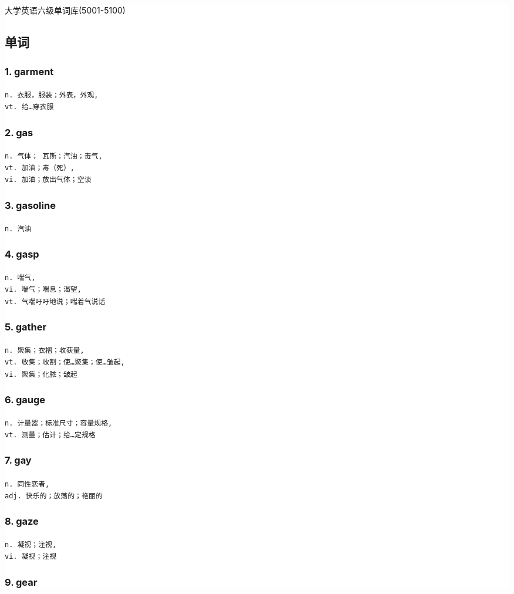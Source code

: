 大学英语六级单词库(5001-5100)

## 单词

### 1. garment

```
n. 衣服，服装；外表，外观,
vt. 给…穿衣服
```
### 2. gas

```
n. 气体； 瓦斯；汽油；毒气,
vt. 加油；毒（死）,
vi. 加油；放出气体；空谈
```
### 3. gasoline

```
n. 汽油
```
### 4. gasp

```
n. 喘气,
vi. 喘气；喘息；渴望,
vt. 气喘吁吁地说；喘着气说话
```
### 5. gather

```
n. 聚集；衣褶；收获量,
vt. 收集；收割；使…聚集；使…皱起,
vi. 聚集；化脓；皱起
```
### 6. gauge

```
n. 计量器；标准尺寸；容量规格,
vt. 测量；估计；给…定规格
```
### 7. gay

```
n. 同性恋者,
adj. 快乐的；放荡的；艳丽的
```
### 8. gaze

```
n. 凝视；注视,
vi. 凝视；注视
```
### 9. gear
